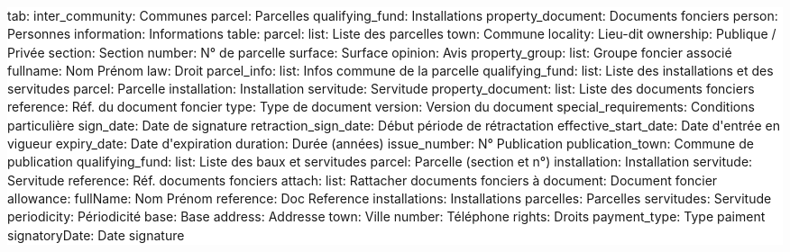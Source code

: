   tab:
    inter_community: Communes
    parcel: Parcelles
    qualifying_fund: Installations
    property_document: Documents fonciers
    person: Personnes
    information: Informations
  table:
    parcel:
      list: Liste des parcelles
      town: Commune
      locality: Lieu-dit
      ownership: Publique / Privée
      section: Section
      number: N° de parcelle
      surface: Surface
      opinion: Avis
      property_group:
        list: Groupe foncier associé
        fullname: Nom Prénom
        law: Droit
      parcel_info:
        list: Infos commune de la parcelle
    qualifying_fund:
      list: Liste des installations et des servitudes
      parcel: Parcelle
      installation: Installation
      servitude: Servitude
    property_document:
      list: Liste des documents fonciers
      reference: Réf. du document foncier
      type: Type de document
      version: Version du document
      special_requirements: Conditions particulière
      sign_date: Date de signature
      retraction_sign_date: Début période de rétractation
      effective_start_date: Date d'entrée en vigueur
      expiry_date: Date d'expiration
      duration: Durée (années)
      issue_number: N° Publication
      publication_town: Commune de publication
      qualifying_fund:
        list: Liste des baux et servitudes
        parcel: Parcelle (section et n°)
        installation: Installation
        servitude: Servitude
        reference: Réf. documents fonciers
      attach:
        list: Rattacher documents fonciers à
        document: Document foncier
      allowance:
        fullName: Nom Prénom
        reference: Doc Reference
        installations: Installations
        parcelles: Parcelles
        servitudes: Servitude
        periodicity: Périodicité
        base: Base
        address: Addresse
        town: Ville
        number: Téléphone
        rights: Droits
        payment_type: Type paiment
        signatoryDate: Date signature